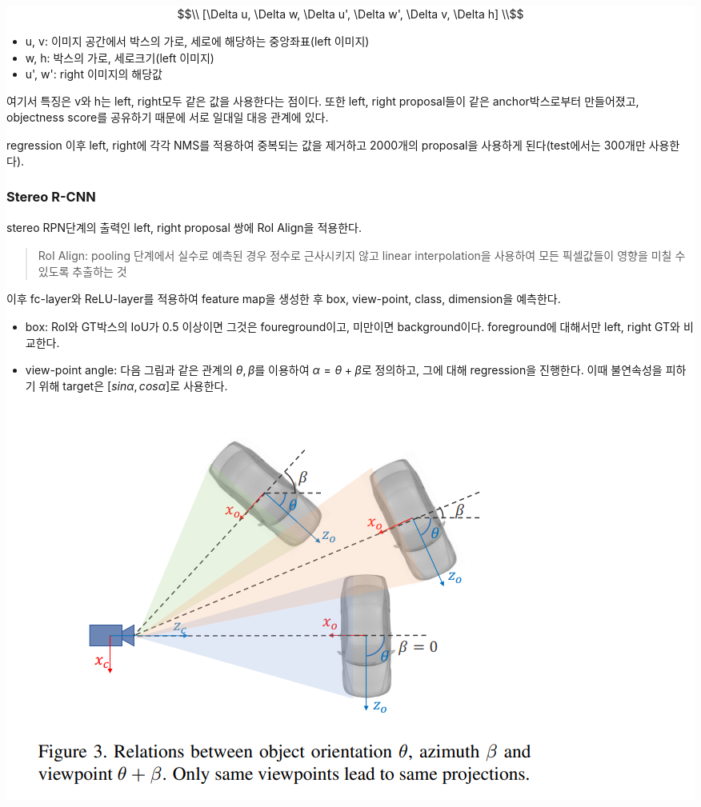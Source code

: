 $$\\ [\Delta u, \Delta w, \Delta u', \Delta w', \Delta v, \Delta h] \\$$

- u, v: 이미지 공간에서 박스의 가로, 세로에 해당하는 중앙좌표(left 이미지)
- w, h: 박스의 가로, 세로크기(left 이미지)
- u', w': right 이미지의 해당값

여기서 특징은 v와 h는 left, right모두 같은 값을 사용한다는 점이다. 또한 left, right proposal들이 같은 anchor박스로부터 만들어졌고, objectness score를 공유하기 때문에 서로 일대일 대응 관계에 있다.

regression 이후 left, right에 각각 NMS를 적용하여 중복되는 값을 제거하고 2000개의 proposal을 사용하게 된다(test에서는 300개만 사용한다).



### Stereo R-CNN

stereo RPN단계의 출력인 left, right proposal 쌍에 RoI Align을 적용한다.

> RoI Align: pooling 단계에서 실수로 예측된 경우 정수로 근사시키지 않고 linear interpolation을 사용하여 모든 픽셀값들이 영향을 미칠 수 있도록 추출하는 것

이후 fc-layer와 ReLU-layer를 적용하여 feature map을 생성한 후 box, view-point, class, dimension을 예측한다.

- box: RoI와 GT박스의 IoU가 0.5 이상이면 그것은 foureground이고, 미만이면 background이다. foreground에 대해서만 left, right GT와 비교한다.

- view-point angle: 다음 그림과 같은 관계의 $\theta, \beta$를 이용하여 $\alpha = \theta+\beta$로 정의하고, 그에 대해 regression을 진행한다. 이때 불연속성을 피하기 위해 target은 $[sin \alpha, cos\alpha]$로 사용한다.

  ![](https://raw.githubusercontent.com/Jonsuff/jonnote/master/_posts/stereoRCNN/3.png)



